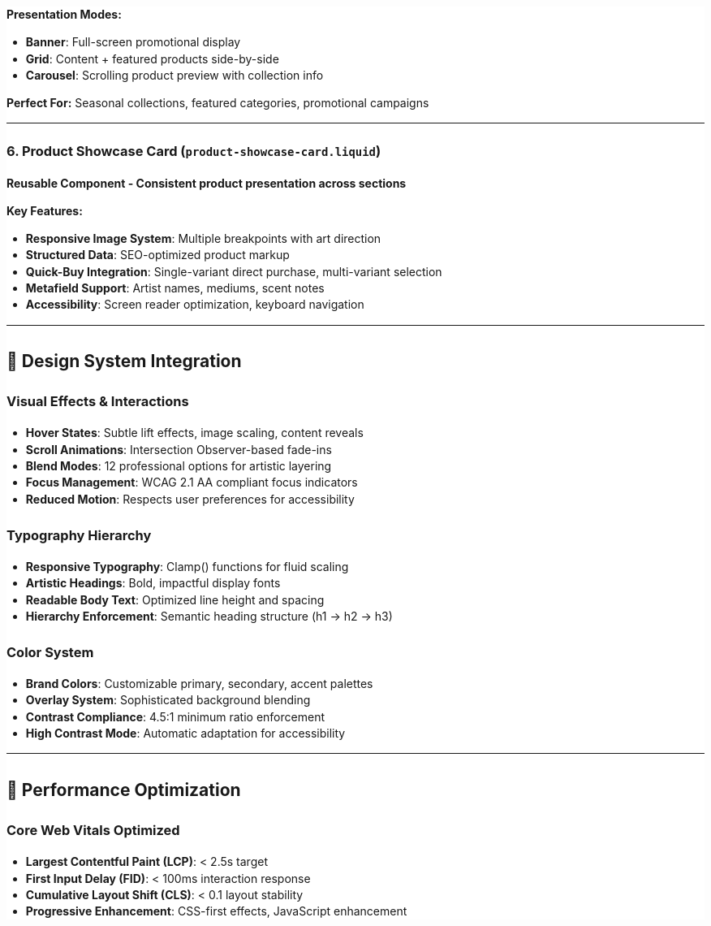**Presentation Modes:**
- **Banner**: Full-screen promotional display
- **Grid**: Content + featured products side-by-side
- **Carousel**: Scrolling product preview with collection info

**Perfect For:** Seasonal collections, featured categories, promotional campaigns

---

### **6. Product Showcase Card (`product-showcase-card.liquid`)**
**Reusable Component - Consistent product presentation across sections**

**Key Features:**
- **Responsive Image System**: Multiple breakpoints with art direction
- **Structured Data**: SEO-optimized product markup
- **Quick-Buy Integration**: Single-variant direct purchase, multi-variant selection
- **Metafield Support**: Artist names, mediums, scent notes
- **Accessibility**: Screen reader optimization, keyboard navigation

---

## 🎨 **Design System Integration**

### **Visual Effects & Interactions**
- **Hover States**: Subtle lift effects, image scaling, content reveals
- **Scroll Animations**: Intersection Observer-based fade-ins
- **Blend Modes**: 12 professional options for artistic layering
- **Focus Management**: WCAG 2.1 AA compliant focus indicators
- **Reduced Motion**: Respects user preferences for accessibility

### **Typography Hierarchy**
- **Responsive Typography**: Clamp() functions for fluid scaling
- **Artistic Headings**: Bold, impactful display fonts
- **Readable Body Text**: Optimized line height and spacing
- **Hierarchy Enforcement**: Semantic heading structure (h1 → h2 → h3)

### **Color System**
- **Brand Colors**: Customizable primary, secondary, accent palettes
- **Overlay System**: Sophisticated background blending
- **Contrast Compliance**: 4.5:1 minimum ratio enforcement
- **High Contrast Mode**: Automatic adaptation for accessibility

---

## 🚀 **Performance Optimization**

### **Core Web Vitals Optimized**
- **Largest Contentful Paint (LCP)**: < 2.5s target
- **First Input Delay (FID)**: < 100ms interaction response
- **Cumulative Layout Shift (CLS)**: < 0.1 layout stability
- **Progressive Enhancement**: CSS-first effects, JavaScript enhancement
